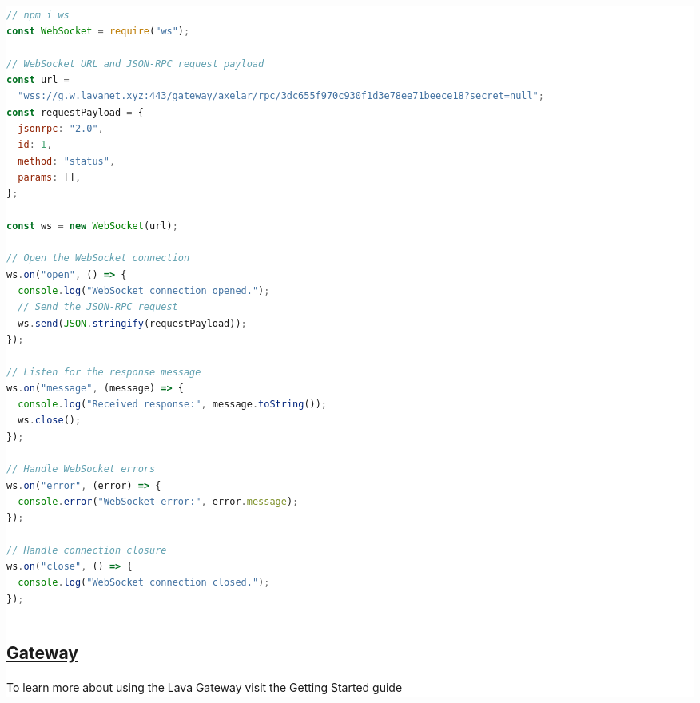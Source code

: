 ```jsx
// npm i ws
const WebSocket = require("ws");

// WebSocket URL and JSON-RPC request payload
const url =
  "wss://g.w.lavanet.xyz:443/gateway/axelar/rpc/3dc655f970c930f1d3e78ee71beece18?secret=null";
const requestPayload = {
  jsonrpc: "2.0",
  id: 1,
  method: "status",
  params: [],
};

const ws = new WebSocket(url);

// Open the WebSocket connection
ws.on("open", () => {
  console.log("WebSocket connection opened.");
  // Send the JSON-RPC request
  ws.send(JSON.stringify(requestPayload));
});

// Listen for the response message
ws.on("message", (message) => {
  console.log("Received response:", message.toString());
  ws.close();
});

// Handle WebSocket errors
ws.on("error", (error) => {
  console.error("WebSocket error:", error.message);
});

// Handle connection closure
ws.on("close", () => {
  console.log("WebSocket connection closed.");
});
```

 </TabItems>

</Tabs></TabItems>

</Tabs>

<hr/>

## [Gateway](https://gateway.lavanet.xyz/?utm_source=axelar-dev&utm_medium=docs&utm_campaign=docs-to-gateway)

To learn more about using the Lava Gateway visit the [Getting Started guide](https://docs.lavanet.xyz/gateway-getting-started?utm_source=axelar-dev&utm_medium=docs&utm_campaign=docs-to-docs)
